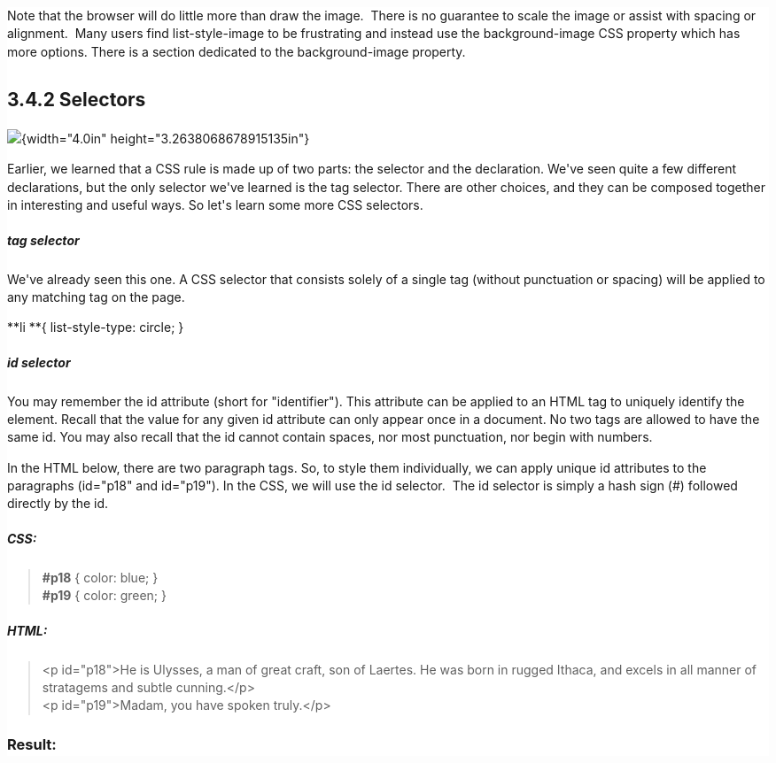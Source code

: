 Note that the browser will do little more than draw the image.  There is
no guarantee to scale the image or assist with spacing or alignment.
 Many users find list-style-image to be frustrating and instead use
the background-image CSS property which has more options. There is a
section dedicated to the background-image property.  

## 3.4.2 Selectors

![](./mod3-images/media/image8.png){width="4.0in"
height="3.2638068678915135in"}

Earlier, we learned that a CSS rule is made up of two parts: the
selector and the declaration. We\'ve seen quite a few different
declarations, but the only selector we\'ve learned is the tag selector.
There are other choices, and they can be composed together in
interesting and useful ways. So let\'s learn some more CSS selectors.

##### tag selector

We\'ve already seen this one. A CSS selector that consists solely of a
single tag (without punctuation or spacing) will be applied to any
matching tag on the page.

**li **{ list-style-type: circle; }

##### id selector

You may remember the id attribute (short for \"identifier\"). This
attribute can be applied to an HTML tag to uniquely identify the
element. Recall that the value for any given id attribute can only
appear once in a document. No two tags are allowed to have the same id.
You may also recall that the id cannot contain spaces, nor most
punctuation, nor begin with numbers.

In the HTML below, there are two paragraph tags. So, to style them
individually, we can apply unique id attributes to the paragraphs
(id=\"p18\" and id=\"p19\"). In the CSS, we will use the id selector.
 The id selector is simply a hash sign (#) followed directly by the
id.  

##### CSS:

> **#p18** { color: blue; }\
> **#p19** { color: green; }

##### HTML:

> \<p id=\"p18\"\>He is Ulysses, a man of great craft, son of Laertes.
> He was born in rugged Ithaca, and excels in all manner of stratagems
> and subtle cunning.\</p\>\
> \<p id=\"p19\"\>Madam, you have spoken truly.\</p\>

### Result:
